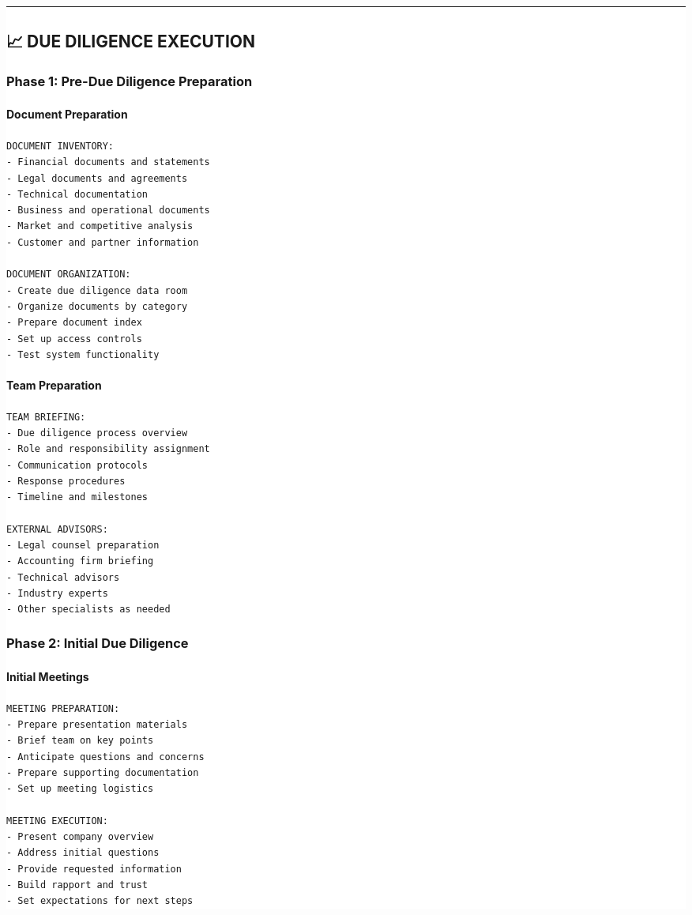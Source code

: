 ```
```

---

## 📈 **DUE DILIGENCE EXECUTION**

### **Phase 1: Pre-Due Diligence Preparation**

#### **Document Preparation**
```
DOCUMENT INVENTORY:
- Financial documents and statements
- Legal documents and agreements
- Technical documentation
- Business and operational documents
- Market and competitive analysis
- Customer and partner information

DOCUMENT ORGANIZATION:
- Create due diligence data room
- Organize documents by category
- Prepare document index
- Set up access controls
- Test system functionality
```

#### **Team Preparation**
```
TEAM BRIEFING:
- Due diligence process overview
- Role and responsibility assignment
- Communication protocols
- Response procedures
- Timeline and milestones

EXTERNAL ADVISORS:
- Legal counsel preparation
- Accounting firm briefing
- Technical advisors
- Industry experts
- Other specialists as needed
```

### **Phase 2: Initial Due Diligence**

#### **Initial Meetings**
```
MEETING PREPARATION:
- Prepare presentation materials
- Brief team on key points
- Anticipate questions and concerns
- Prepare supporting documentation
- Set up meeting logistics

MEETING EXECUTION:
- Present company overview
- Address initial questions
- Provide requested information
- Build rapport and trust
- Set expectations for next steps
```
